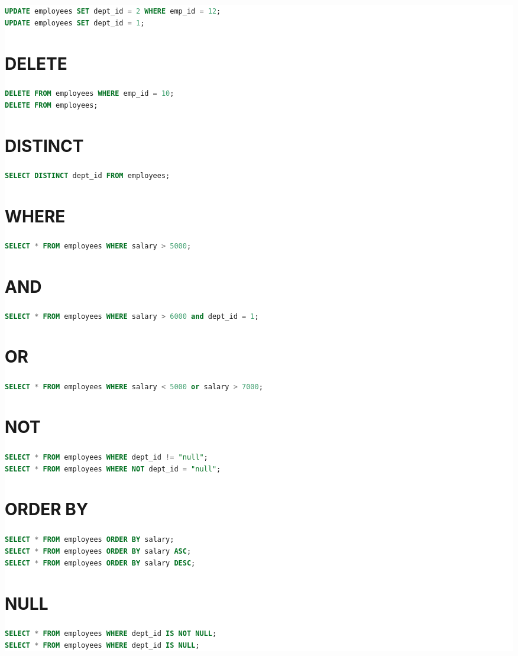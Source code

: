```sql
UPDATE employees SET dept_id = 2 WHERE emp_id = 12;
UPDATE employees SET dept_id = 1;
```

# DELETE
```sql
DELETE FROM employees WHERE emp_id = 10;
DELETE FROM employees;
```

# DISTINCT

```sql
SELECT DISTINCT dept_id FROM employees;
```

# WHERE
```sql
SELECT * FROM employees WHERE salary > 5000;
```

# AND
```sql
SELECT * FROM employees WHERE salary > 6000 and dept_id = 1;
```

# OR
```sql
SELECT * FROM employees WHERE salary < 5000 or salary > 7000;
```

# NOT
```sql
SELECT * FROM employees WHERE dept_id != "null";
SELECT * FROM employees WHERE NOT dept_id = "null";
```

# ORDER BY
```sql
SELECT * FROM employees ORDER BY salary;
SELECT * FROM employees ORDER BY salary ASC;
SELECT * FROM employees ORDER BY salary DESC;
```

# NULL
```sql
SELECT * FROM employees WHERE dept_id IS NOT NULL;
SELECT * FROM employees WHERE dept_id IS NULL;
```
